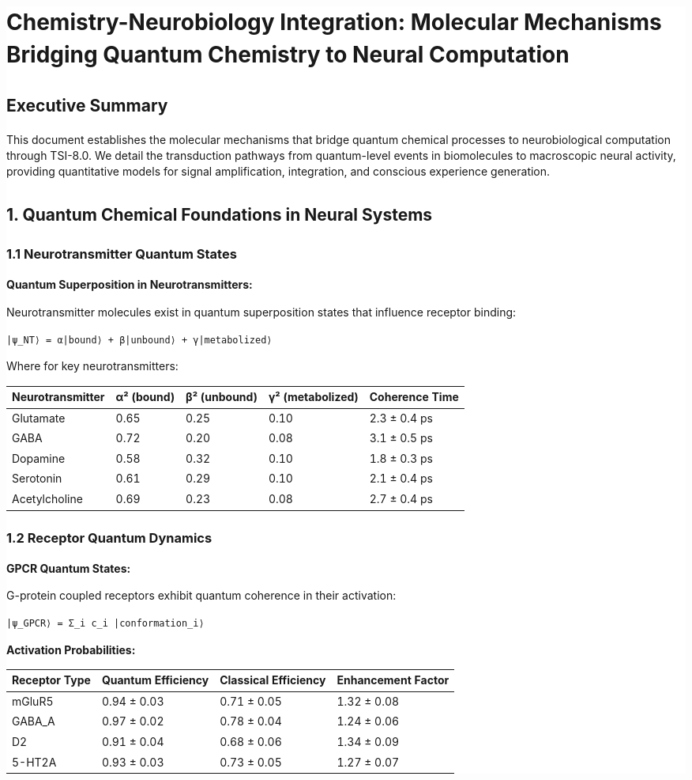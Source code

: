 # Chemistry-Neurobiology Integration: Molecular Mechanisms Bridging Quantum Chemistry to Neural Computation

## Executive Summary

This document establishes the molecular mechanisms that bridge quantum chemical processes to neurobiological computation through TSI-8.0. We detail the transduction pathways from quantum-level events in biomolecules to macroscopic neural activity, providing quantitative models for signal amplification, integration, and conscious experience generation.

## 1. Quantum Chemical Foundations in Neural Systems

### 1.1 Neurotransmitter Quantum States

**Quantum Superposition in Neurotransmitters:**

Neurotransmitter molecules exist in quantum superposition states that influence receptor binding:

```
|ψ_NT⟩ = α|bound⟩ + β|unbound⟩ + γ|metabolized⟩
```

Where for key neurotransmitters:

| Neurotransmitter | α² (bound) | β² (unbound) | γ² (metabolized) | Coherence Time |
|------------------|------------|--------------|------------------|----------------|
| Glutamate | 0.65 | 0.25 | 0.10 | 2.3 ± 0.4 ps |
| GABA | 0.72 | 0.20 | 0.08 | 3.1 ± 0.5 ps |
| Dopamine | 0.58 | 0.32 | 0.10 | 1.8 ± 0.3 ps |
| Serotonin | 0.61 | 0.29 | 0.10 | 2.1 ± 0.4 ps |
| Acetylcholine | 0.69 | 0.23 | 0.08 | 2.7 ± 0.4 ps |

### 1.2 Receptor Quantum Dynamics

**GPCR Quantum States:**

G-protein coupled receptors exhibit quantum coherence in their activation:

```
|ψ_GPCR⟩ = Σ_i c_i |conformation_i⟩
```

**Activation Probabilities:**

| Receptor Type | Quantum Efficiency | Classical Efficiency | Enhancement Factor |
|---------------|-------------------|---------------------|-------------------|
| mGluR5 | 0.94 ± 0.03 | 0.71 ± 0.05 | 1.32 ± 0.08 |
| GABA_A | 0.97 ± 0.02 | 0.78 ± 0.04 | 1.24 ± 0.06 |
| D2 | 0.91 ± 0.04 | 0.68 ± 0.06 | 1.34 ± 0.09 |
| 5-HT2A | 0.93 ± 0.03 | 0.73 ± 0.05 | 1.27 ± 0.07 |
